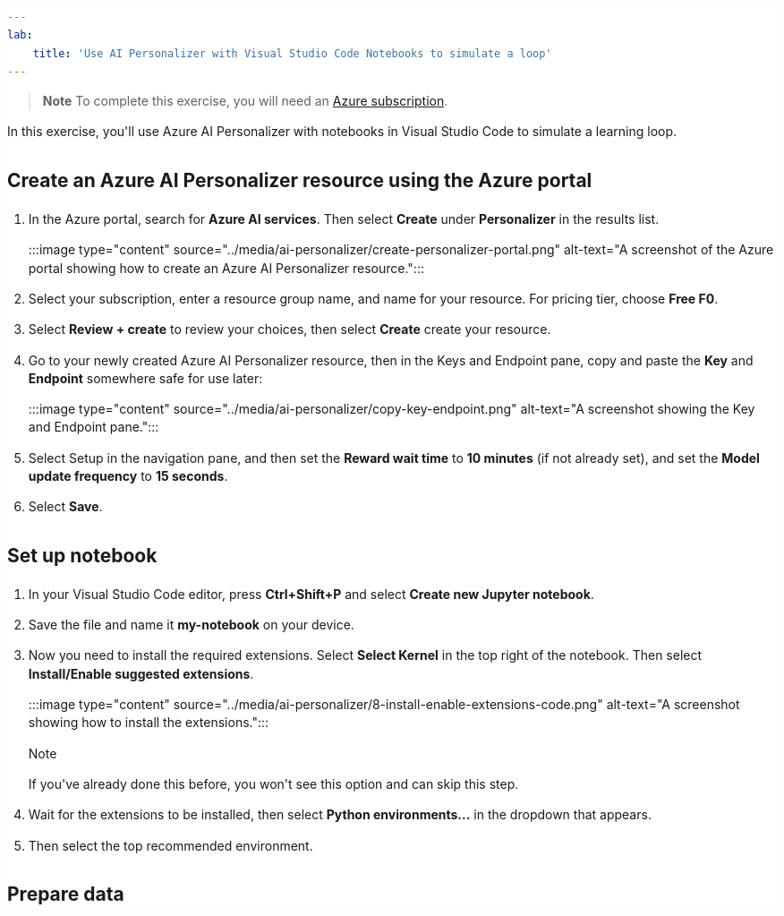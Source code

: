 ```yaml
---
lab:
    title: 'Use AI Personalizer with Visual Studio Code Notebooks to simulate a loop'
---
```


> **Note**
> To complete this exercise, you will need an [Azure subscription](https://azure.microsoft.com/free?azure-portal=true).

In this exercise, you'll use Azure AI Personalizer with notebooks in Visual Studio Code to simulate a learning loop.

## Create an Azure AI Personalizer resource using the Azure portal

1. In the Azure portal, search for **Azure AI services**. Then select **Create** under **Personalizer** in the results list.

    :::image type="content" source="../media/ai-personalizer/create-personalizer-portal.png" alt-text="A screenshot of the Azure portal showing how to create an Azure AI Personalizer resource.":::

1. Select your subscription, enter a resource group name, and name for your resource. For pricing tier, choose **Free F0**.
1. Select **Review + create** to review your choices, then select **Create** create your resource.
1. Go to your newly created Azure AI Personalizer resource, then in the Keys and Endpoint pane, copy and paste the **Key** and **Endpoint** somewhere safe for use later:

    :::image type="content" source="../media/ai-personalizer/copy-key-endpoint.png" alt-text="A screenshot showing the Key and Endpoint pane.":::

1. Select Setup in the navigation pane, and then set the **Reward wait time** to **10 minutes** (if not already set), and set the **Model update frequency** to **15 seconds**.
1. Select **Save**.

## Set up notebook

1. In your Visual Studio Code editor, press **Ctrl+Shift+P** and select **Create new Jupyter notebook**.
1. Save the file and name it **my-notebook** on your device.
1. Now you need to install the required extensions. Select **Select Kernel** in the top right of the notebook. Then select **Install/Enable suggested extensions**.

    :::image type="content" source="../media/ai-personalizer/8-install-enable-extensions-code.png" alt-text="A screenshot showing how to install the extensions.":::

    > [!NOTE]
    > If you've already done this before, you won't see this option and can skip this step.
1. Wait for the extensions to be installed, then select **Python environments...** in the dropdown that appears.
1. Then select the top recommended environment.

## Prepare data
